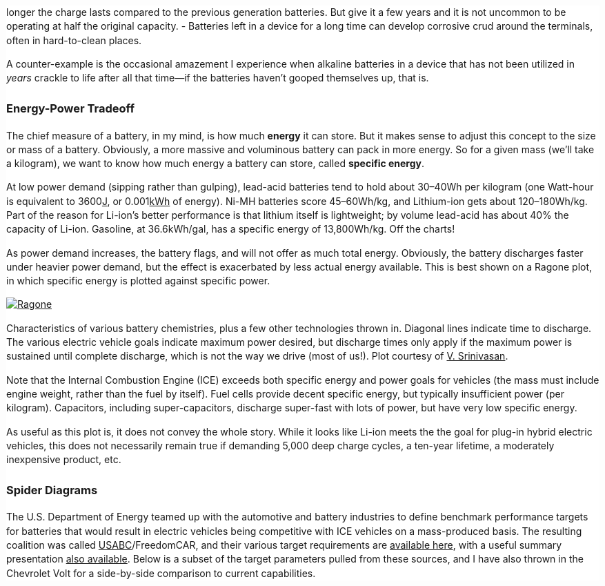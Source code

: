   longer the charge lasts compared to the previous generation batteries.
  But give it a few years and it is not uncommon to be operating at half
  the original capacity. - Batteries left in a device for a long time can develop corrosive crud
  around the terminals, often in hard-to-clean places.

A counter-example is the occasional amazement I experience when alkaline batteries in a device that has not been utilized in *years* crackle to life after all that time—if the batteries haven’t gooped themselves up, that is.

### Energy-Power Tradeoff

The chief measure of a battery, in my mind, is how much **energy** it can store. But it makes sense to adjust this concept to the size or mass of a battery. Obviously, a more massive and voluminous battery can pack in more energy. So for a given mass (we’ll take a kilogram), we want to know how much energy a battery can store, called **specific energy**.

At low power demand (sipping rather than gulping), lead-acid batteries tend to hold about 30–40Wh per kilogram (one Watt-hour is equivalent to 3600[J](https://dothemath.ucsd.edu/useful-energy-relations/#joule "Useful Energy Relations: Joule"), or 0.001[kWh](https://dothemath.ucsd.edu/useful-energy-relations/#kilowatt-hour "Useful Energy Relations: kilowatt-hour") of energy). Ni-MH batteries score 45–60Wh/kg, and Lithium-ion gets about 120–180Wh/kg. Part of the reason for Li-ion’s better performance is that lithium itself is lightweight; by volume lead-acid has about 40% the capacity of Li-ion. Gasoline, at 36.6kWh/gal, has a specific energy of 13,800Wh/kg. Off the charts!

As power demand increases, the battery flags, and will not offer as much total energy. Obviously, the battery discharges faster under heavier power demand, but the effect is exacerbated by less actual energy available. This is best shown on a Ragone plot, in which specific energy is plotted against specific power.

[![](https://dothemath.ucsd.edu/wp-content/uploads/2012/08/Ragone.png "Ragone")](https://dothemath.ucsd.edu/wp-content/uploads/2012/08/Ragone.png)

Characteristics of various battery chemistries, plus a few other technologies thrown in. Diagonal lines indicate time to discharge. The various electric vehicle goals indicate maximum power desired, but discharge times only apply if the maximum power is sustained until complete discharge, which is not the way we drive (most of us!). Plot courtesy of [V. Srinivasan](http://adsabs.harvard.edu/abs/2008AIPC.1044..283S "Srinivasan paper from which plot derived").

Note that the Internal Combustion Engine (ICE) exceeds both specific energy and power goals for vehicles (the mass must include engine weight, rather than the fuel by itself). Fuel cells provide decent specific energy, but typically insufficient power (per kilogram). Capacitors, including super-capacitors, discharge super-fast with lots of power, but have very low specific energy.

As useful as this plot is, it does not convey the whole story. While it looks like Li-ion meets the the goal for plug-in hybrid electric vehicles, this does not necessarily remain true if demanding 5,000 deep charge cycles, a ten-year lifetime, a moderately inexpensive product, etc.

### Spider Diagrams

The U.S. Department of Energy teamed up with the automotive and battery industries to define benchmark performance targets for batteries that would result in electric vehicles being competitive with ICE vehicles on a mass-produced basis. The resulting coalition was called [USABC](http://www.uscar.org/guest/teams/12/U-S-Advanced-Battery-Consortium "US Advanced Battery Consortium")/FreedomCAR, and their various target requirements are [available here](http://www.uscar.org/guest/article_view.php?articles_id=85), with a useful summary presentation [also available](http://www.scribd.com/doc/66052706/3/USABC-FreedomCAR-Battery-Requirements). Below is a subset of the target parameters pulled from these sources, and I have also thrown in the Chevrolet Volt for a side-by-side comparison to current capabilities.
